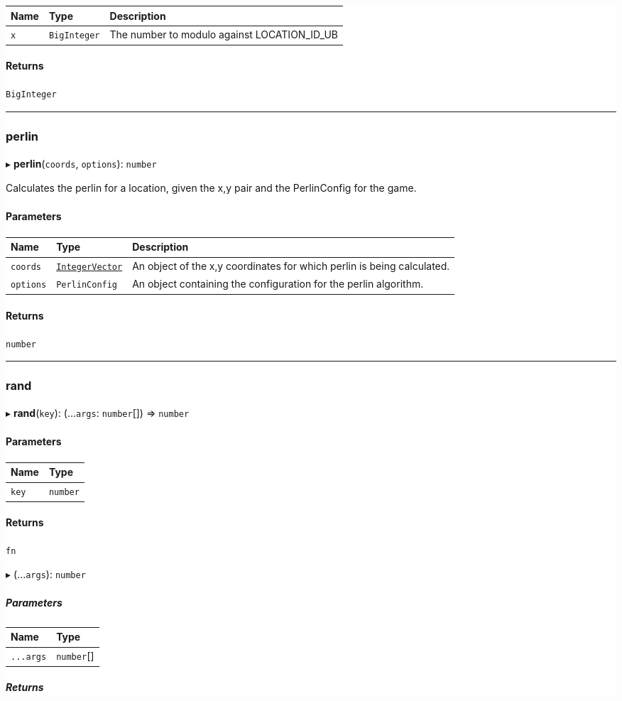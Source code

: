 | Name | Type         | Description                                 |
| :--- | :----------- | :------------------------------------------ |
| `x`  | `BigInteger` | The number to modulo against LOCATION_ID_UB |

#### Returns

`BigInteger`

---

### perlin

▸ **perlin**(`coords`, `options`): `number`

Calculates the perlin for a location, given the x,y pair and the PerlinConfig for the game.

#### Parameters

| Name      | Type                                           | Description                                                            |
| :-------- | :--------------------------------------------- | :--------------------------------------------------------------------- |
| `coords`  | [`IntegerVector`](interfaces/IntegerVector.md) | An object of the x,y coordinates for which perlin is being calculated. |
| `options` | `PerlinConfig`                                 | An object containing the configuration for the perlin algorithm.       |

#### Returns

`number`

---

### rand

▸ **rand**(`key`): (...`args`: `number`[]) => `number`

#### Parameters

| Name  | Type     |
| :---- | :------- |
| `key` | `number` |

#### Returns

`fn`

▸ (...`args`): `number`

##### Parameters

| Name      | Type       |
| :-------- | :--------- |
| `...args` | `number`[] |

##### Returns
